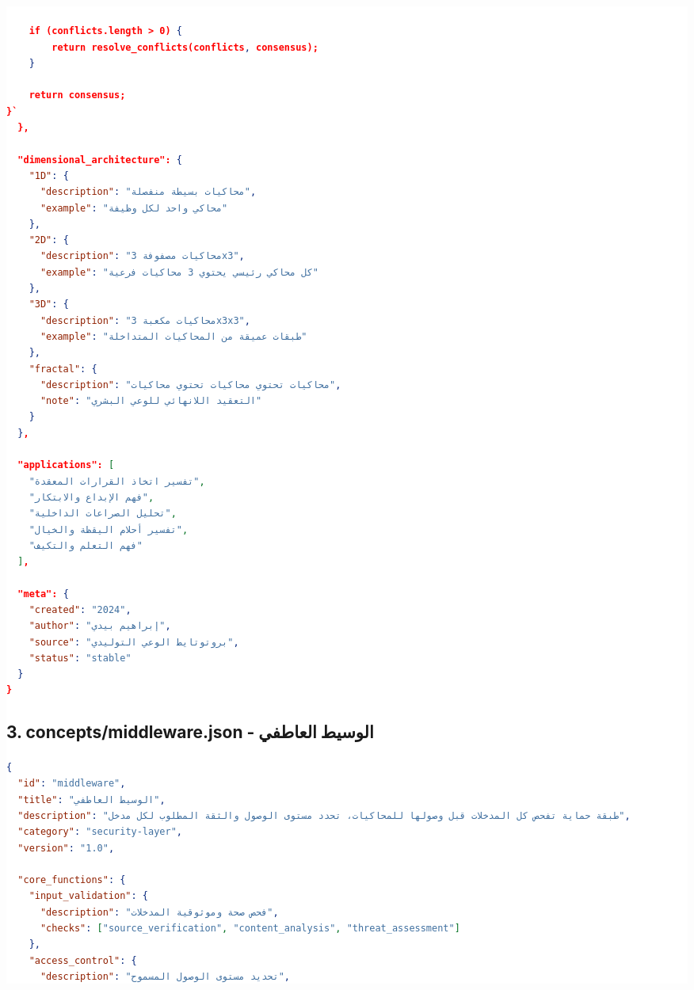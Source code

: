 ```json
    
    if (conflicts.length > 0) {
        return resolve_conflicts(conflicts, consensus);
    }
    
    return consensus;
}`
  },

  "dimensional_architecture": {
    "1D": {
      "description": "محاكيات بسيطة منفصلة",
      "example": "محاكي واحد لكل وظيفة"
    },
    "2D": {
      "description": "محاكيات مصفوفة 3x3",
      "example": "كل محاكي رئيسي يحتوي 3 محاكيات فرعية"
    },
    "3D": {
      "description": "محاكيات مكعبة 3x3x3", 
      "example": "طبقات عميقة من المحاكيات المتداخلة"
    },
    "fractal": {
      "description": "محاكيات تحتوي محاكيات تحتوي محاكيات",
      "note": "التعقيد اللانهائي للوعي البشري"
    }
  },

  "applications": [
    "تفسير اتخاذ القرارات المعقدة",
    "فهم الإبداع والابتكار", 
    "تحليل الصراعات الداخلية",
    "تفسير أحلام اليقظة والخيال",
    "فهم التعلم والتكيف"
  ],

  "meta": {
    "created": "2024",
    "author": "إبراهيم بيدي",
    "source": "بروتوتايط الوعي التوليدي",
    "status": "stable"
  }
}
```

## 3. concepts/middleware.json - الوسيط العاطفي

```json
{
  "id": "middleware",
  "title": "الوسيط العاطفي", 
  "description": "طبقة حماية تفحص كل المدخلات قبل وصولها للمحاكيات، تحدد مستوى الوصول والثقة المطلوب لكل مدخل",
  "category": "security-layer",
  "version": "1.0",

  "core_functions": {
    "input_validation": {
      "description": "فحص صحة وموثوقية المدخلات",
      "checks": ["source_verification", "content_analysis", "threat_assessment"]
    },
    "access_control": {
      "description": "تحديد مستوى الوصول المسموح",
```